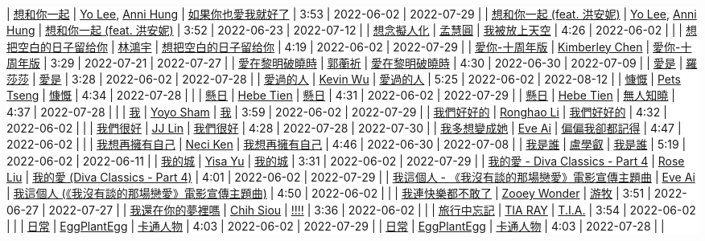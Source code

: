 | [想和你一起](https://open.spotify.com/track/5fktrJ3Sds9nmhyVva2irU) | [Yo Lee](https://open.spotify.com/artist/1D2LuIU6rgg0MGa0l8wYJh), [Anni Hung](https://open.spotify.com/artist/3ZlBKjbfPWDT0RUWTpWzwv) | [如果你也愛我就好了](https://open.spotify.com/album/5s3lkz5pkdwPir6BwFqFDb) | 3:53 | 2022-06-02 | 2022-07-29 |
| [想和你一起 \(feat\. 洪安妮\)](https://open.spotify.com/track/3m51Vc66fUIorBDsck4LwC) | [Yo Lee](https://open.spotify.com/artist/1D2LuIU6rgg0MGa0l8wYJh), [Anni Hung](https://open.spotify.com/artist/3ZlBKjbfPWDT0RUWTpWzwv) | [想和你一起 \(feat\. 洪安妮\)](https://open.spotify.com/album/79uriKWKqmAdmFaSed84rV) | 3:52 | 2022-06-23 | 2022-07-12 |
| [想念擬人化](https://open.spotify.com/track/2QkELHIEQONatqO5ZrE5H7) | [孟慧圓](https://open.spotify.com/artist/4RcNXR3j50a6JCZcU06h6g) | [我被放上天空](https://open.spotify.com/album/0mrDA81eWQS79HY5GfF81y) | 4:26 | 2022-06-02 |  |
| [想把空白的日子留给你](https://open.spotify.com/track/4Mw26chMpfO6JvbFgFpKUF) | [林鴻宇](https://open.spotify.com/artist/3cNu9TadMUtDkoVd5db2qB) | [想把空白的日子留给你](https://open.spotify.com/album/0yMMA9HWHFVFGkkOs8nxSI) | 4:19 | 2022-06-02 | 2022-07-29 |
| [愛你\-十周年版](https://open.spotify.com/track/4l6MkYf4FSw9kFQqSUktx5) | [Kimberley Chen](https://open.spotify.com/artist/1dVbVQZjRGDjQmHD8oiS8k) | [愛你\-十周年版](https://open.spotify.com/album/6ZEYMuyw0GYjJg6GgjS31O) | 3:29 | 2022-07-21 | 2022-07-27 |
| [愛在黎明破曉時](https://open.spotify.com/track/5t43GhQjOmgb7w87aB2PAY) | [郭蘅祈](https://open.spotify.com/artist/4MgyXYuewRjb1b6ennlLMo) | [愛在黎明破曉時](https://open.spotify.com/album/6AOX0LUghg1RAjgdwaNzxl) | 4:30 | 2022-06-30 | 2022-07-09 |
| [愛是](https://open.spotify.com/track/0jGx2NNvDFIRevbPHJtnsT) | [羅莎莎](https://open.spotify.com/artist/1GJczlq7jHvBRPikGrd7hF) | [愛是](https://open.spotify.com/album/3y2dPRpW7goQj1CrYyAX5n) | 3:28 | 2022-06-02 | 2022-07-28 |
| [愛過的人](https://open.spotify.com/track/7EIYJLVmsUmmbq40SugYsk) | [Kevin Wu](https://open.spotify.com/artist/4ndcN72ebPeky0dedtouTy) | [愛過的人](https://open.spotify.com/album/2HlKUwFGOLebR71L1CIcg3) | 5:25 | 2022-06-02 | 2022-08-12 |
| [慷慨](https://open.spotify.com/track/5JowA7cy6M1j3Wv6hhmKsC) | [Pets Tseng](https://open.spotify.com/artist/1he19XnDUahODrmRwKlC8w) | [慷慨](https://open.spotify.com/album/2FGVVZHWr2Fs3iaUz2wIYg) | 4:34 | 2022-07-28 |  |
| [懸日](https://open.spotify.com/track/5F4yb5DOs3aJmDzcTvs5er) | [Hebe Tien](https://open.spotify.com/artist/14bJhryXGk6H6qlGzwj3W5) | [懸日](https://open.spotify.com/album/69yh3ccp7kWnEFQRyY0n4e) | 4:31 | 2022-06-02 | 2022-07-29 |
| [懸日](https://open.spotify.com/track/6zbBfKc4ghXAGtzuXAQptf) | [Hebe Tien](https://open.spotify.com/artist/14bJhryXGk6H6qlGzwj3W5) | [無人知曉](https://open.spotify.com/album/6bCnbjqqRgcPCpJwcnoLju) | 4:37 | 2022-07-28 |  |
| [我](https://open.spotify.com/track/3lo2o9q0rRbwEkVlSx66db) | [Yoyo Sham](https://open.spotify.com/artist/2OrCYFzQYE1TmevdYARnU1) | [我](https://open.spotify.com/album/66osTQokUc0IQUGtKjOkCj) | 3:59 | 2022-06-02 | 2022-07-29 |
| [我們好好的](https://open.spotify.com/track/2QKkvbhZgKSkQPvTs6D1Ut) | [Ronghao Li](https://open.spotify.com/artist/0rTP0x4vRFSDbhtqcCqc8K) | [我們好好的](https://open.spotify.com/album/2EGlMduiLBYLBMYIyDH0TK) | 4:32 | 2022-06-02 |  |
| [我們很好](https://open.spotify.com/track/7iud0nXzaQBO6lY5ukT4Hn) | [JJ Lin](https://open.spotify.com/artist/7Dx7RhX0mFuXhCOUgB01uM) | [我們很好](https://open.spotify.com/album/3zhIlA1iaSy9QReJ5iWMpV) | 4:28 | 2022-07-28 | 2022-07-30 |
| [我多想變成她](https://open.spotify.com/track/5yD4MF6VJWYkcyA2EzwVhz) | [Eve Ai](https://open.spotify.com/artist/6eLpNMX3ZygSrUuxAlIWIx) | [偏偏我卻都記得](https://open.spotify.com/album/0Q0O0kpGV394flFNTvdfJ5) | 4:47 | 2022-06-02 |  |
| [我想再擁有自己](https://open.spotify.com/track/6Ya4RZGwrXVAOjU70kR3Ys) | [Neci Ken](https://open.spotify.com/artist/2LzIV2DbLNmH0DG89BNbD6) | [我想再擁有自己](https://open.spotify.com/album/3hGtXqUNJ9ww5LknAnPL6g) | 4:46 | 2022-06-30 | 2022-07-08 |
| [我是誰](https://open.spotify.com/track/1RLzzzDKIwT9mpAfCnjLNM) | [盧學叡](https://open.spotify.com/artist/6741WxQXaxHj7uXDH7Y5IY) | [我是誰](https://open.spotify.com/album/5ZnrNW8fXNyGtlVhN8tN47) | 5:19 | 2022-06-02 | 2022-06-11 |
| [我的城](https://open.spotify.com/track/2UL2RZ4JjPkNjXZOeOtJWg) | [Yisa Yu](https://open.spotify.com/artist/75CM5fojYdKYD0xYSFh22Z) | [我的城](https://open.spotify.com/album/19oGn0WbrIu7ehMgGa7LSy) | 3:31 | 2022-06-02 | 2022-07-29 |
| [我的愛 \- Diva Classics \- Part 4](https://open.spotify.com/track/0uahazD3DNQw2XgLtWEoPC) | [Rose Liu](https://open.spotify.com/artist/1LGJHpsAhfP1QX26plFrFn) | [我的愛 \(Diva Classics \- Part 4\)](https://open.spotify.com/album/5T601zJp4XTdgoyKucd9hE) | 4:01 | 2022-06-02 | 2022-07-29 |
| [我這個人 \- 《我沒有談的那場戀愛》電影宣傳主題曲](https://open.spotify.com/track/6jUOZRbaQc9nX8grCUTq24) | [Eve Ai](https://open.spotify.com/artist/6eLpNMX3ZygSrUuxAlIWIx) | [我這個人 \(《我沒有談的那場戀愛》電影宣傳主題曲\)](https://open.spotify.com/album/6evHYH3s4yGF5YvrqpFYep) | 4:50 | 2022-06-02 |  |
| [我連快樂都不敢了](https://open.spotify.com/track/66x69ddxo6rH3KZoa5yNfO) | [Zooey Wonder](https://open.spotify.com/artist/6VI0p0xTjBKKxQN8i8vGpD) | [游牧](https://open.spotify.com/album/5TcwXy3ycGrJVAIyLHwCVf) | 3:51 | 2022-06-27 | 2022-07-27 |
| [我還在你的夢裡嗎](https://open.spotify.com/track/0Py5JGT1RIImdoGkuuX7k0) | [Chih Siou](https://open.spotify.com/artist/6cMRDBCHMYjyCH2D0s6uzr) | [!!!!](https://open.spotify.com/album/58CASB7bpccJHW3Xdx0OaY) | 3:36 | 2022-06-02 |  |
| [旅行中忘記](https://open.spotify.com/track/1Of1jcGbCroKpUk7RGJaPA) | [TIA RAY](https://open.spotify.com/artist/70paW48PtCtUjtndElrjrL) | [T.I.A.](https://open.spotify.com/album/16FOXa3qlWPHP7MmPj0Ehi) | 3:54 | 2022-06-02 |  |
| [日常](https://open.spotify.com/track/5os0kLggrm4cynK8RsOMVf) | [EggPlantEgg](https://open.spotify.com/artist/6g641431O1Xkl7HAs2yFEg) | [卡通人物](https://open.spotify.com/album/6i3axVa873MLBMkcYA5A3l) | 4:03 | 2022-06-02 | 2022-07-29 |
| [日常](https://open.spotify.com/track/7MLTCVNXFz5SFN84HSqYVg) | [EggPlantEgg](https://open.spotify.com/artist/6g641431O1Xkl7HAs2yFEg) | [卡通人物](https://open.spotify.com/album/5SGhMGsRdfFKlFjsE9L3V5) | 4:03 | 2022-07-28 |  |
